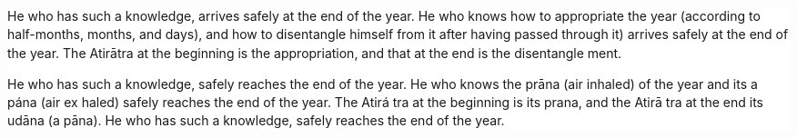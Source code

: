 He who has such a knowledge, arrives safely at the end of the year. He who knows how to appropriate the year (according to half-months, months, and days), and how to disentangle himself from it after having passed through it) arrives safely at the end of the year. The Atirātra at the beginning is the appropriation, and that at the end is the disentangle ment. 

He who has such a knowledge, safely reaches the end of the year. He who knows the prāna (air inhaled) of the year and its a pána (air ex haled) safely reaches the end of the year. The Atirá tra at the beginning is its prana, and the Atirā tra at the end its udāna (a pāna). He who has such a knowledge, safely reaches the end of the year. 

